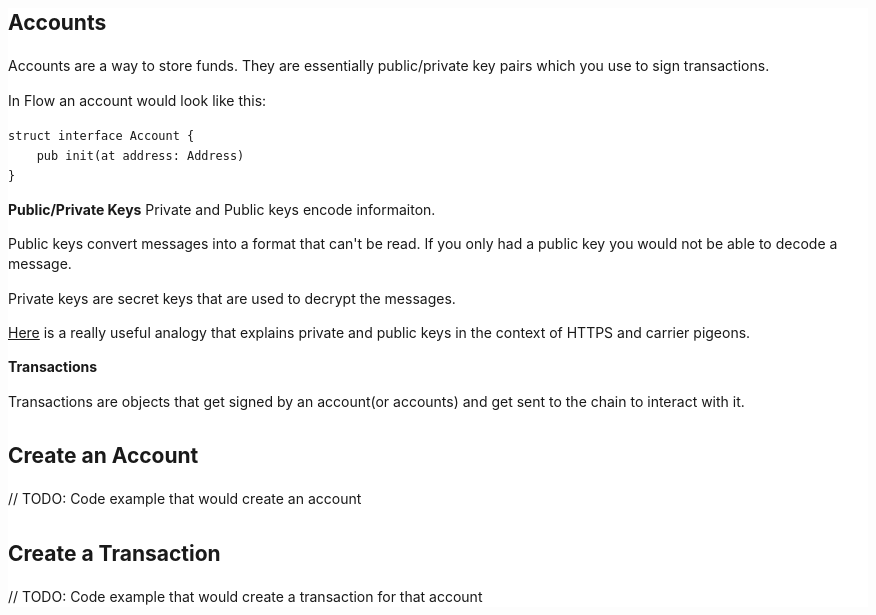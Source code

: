 

## Accounts

Accounts are a way to store funds. They are essentially public/private key pairs which you use to sign transactions.

In Flow an account would look like this:

```bpl
struct interface Account {
    pub init(at address: Address)
}
```

**Public/Private Keys**
Private and Public keys encode informaiton. 

Public keys convert messages into a format that can't be read. If you only had a public key you would not be able to decode a message.

Private keys are secret keys that are used to decrypt the messages.

[Here](https://www.freecodecamp.org/news/https-explained-with-carrier-pigeons-7029d2193351/) is a really useful analogy that explains private and public keys in the context of HTTPS and carrier pigeons.

**Transactions**

Transactions are objects that get signed by an account(or accounts) and get sent to the chain to interact with it. 


## Create an Account
// TODO: Code example that would create an account


## Create a Transaction
// TODO: Code example that would create a transaction for that account